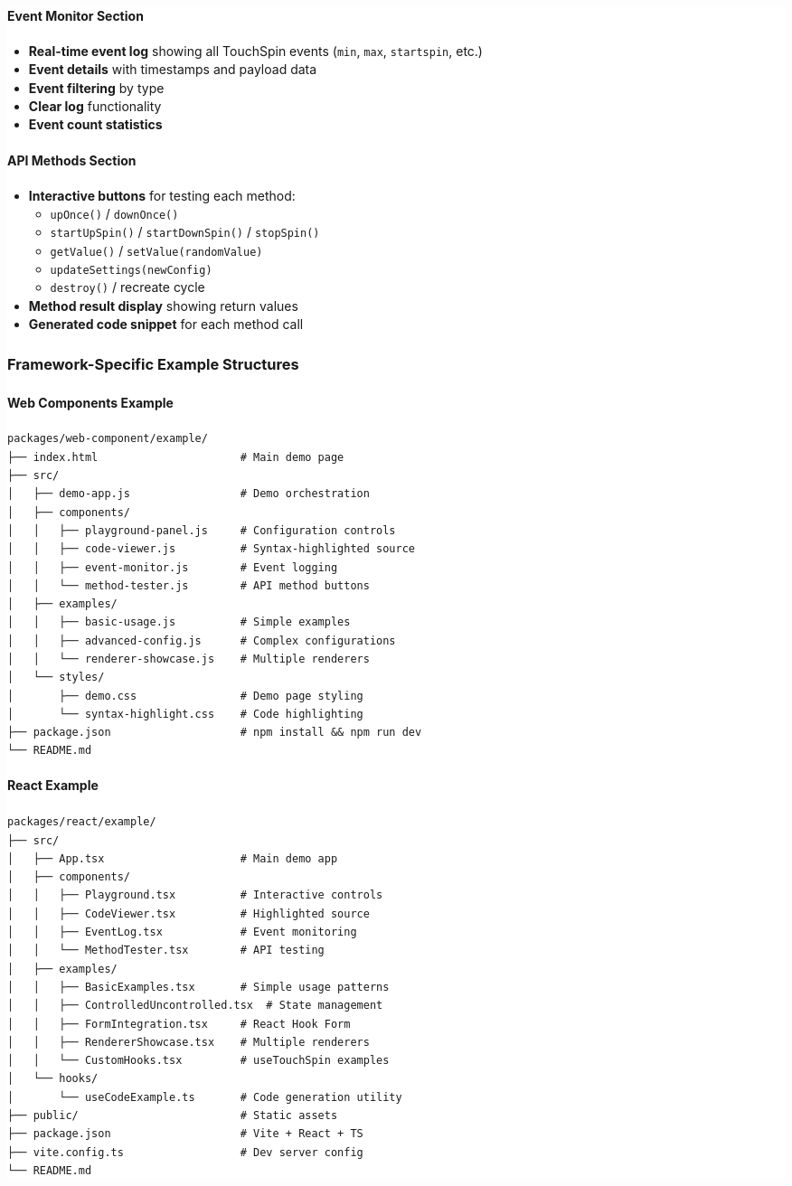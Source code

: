 #### Event Monitor Section
- **Real-time event log** showing all TouchSpin events (`min`, `max`, `startspin`, etc.)
- **Event details** with timestamps and payload data
- **Event filtering** by type
- **Clear log** functionality
- **Event count statistics**

#### API Methods Section
- **Interactive buttons** for testing each method:
  - `upOnce()` / `downOnce()` 
  - `startUpSpin()` / `startDownSpin()` / `stopSpin()`
  - `getValue()` / `setValue(randomValue)`
  - `updateSettings(newConfig)`
  - `destroy()` / recreate cycle
- **Method result display** showing return values
- **Generated code snippet** for each method call

### Framework-Specific Example Structures

#### Web Components Example
```
packages/web-component/example/
├── index.html                      # Main demo page
├── src/
│   ├── demo-app.js                 # Demo orchestration
│   ├── components/
│   │   ├── playground-panel.js     # Configuration controls
│   │   ├── code-viewer.js          # Syntax-highlighted source
│   │   ├── event-monitor.js        # Event logging
│   │   └── method-tester.js        # API method buttons
│   ├── examples/
│   │   ├── basic-usage.js          # Simple examples
│   │   ├── advanced-config.js      # Complex configurations
│   │   └── renderer-showcase.js    # Multiple renderers
│   └── styles/
│       ├── demo.css                # Demo page styling
│       └── syntax-highlight.css    # Code highlighting
├── package.json                    # npm install && npm run dev
└── README.md
```

#### React Example  
```
packages/react/example/
├── src/
│   ├── App.tsx                     # Main demo app
│   ├── components/
│   │   ├── Playground.tsx          # Interactive controls
│   │   ├── CodeViewer.tsx          # Highlighted source
│   │   ├── EventLog.tsx            # Event monitoring  
│   │   └── MethodTester.tsx        # API testing
│   ├── examples/
│   │   ├── BasicExamples.tsx       # Simple usage patterns
│   │   ├── ControlledUncontrolled.tsx  # State management
│   │   ├── FormIntegration.tsx     # React Hook Form
│   │   ├── RendererShowcase.tsx    # Multiple renderers
│   │   └── CustomHooks.tsx         # useTouchSpin examples
│   └── hooks/
│       └── useCodeExample.ts       # Code generation utility
├── public/                         # Static assets
├── package.json                    # Vite + React + TS
├── vite.config.ts                  # Dev server config
└── README.md
```
